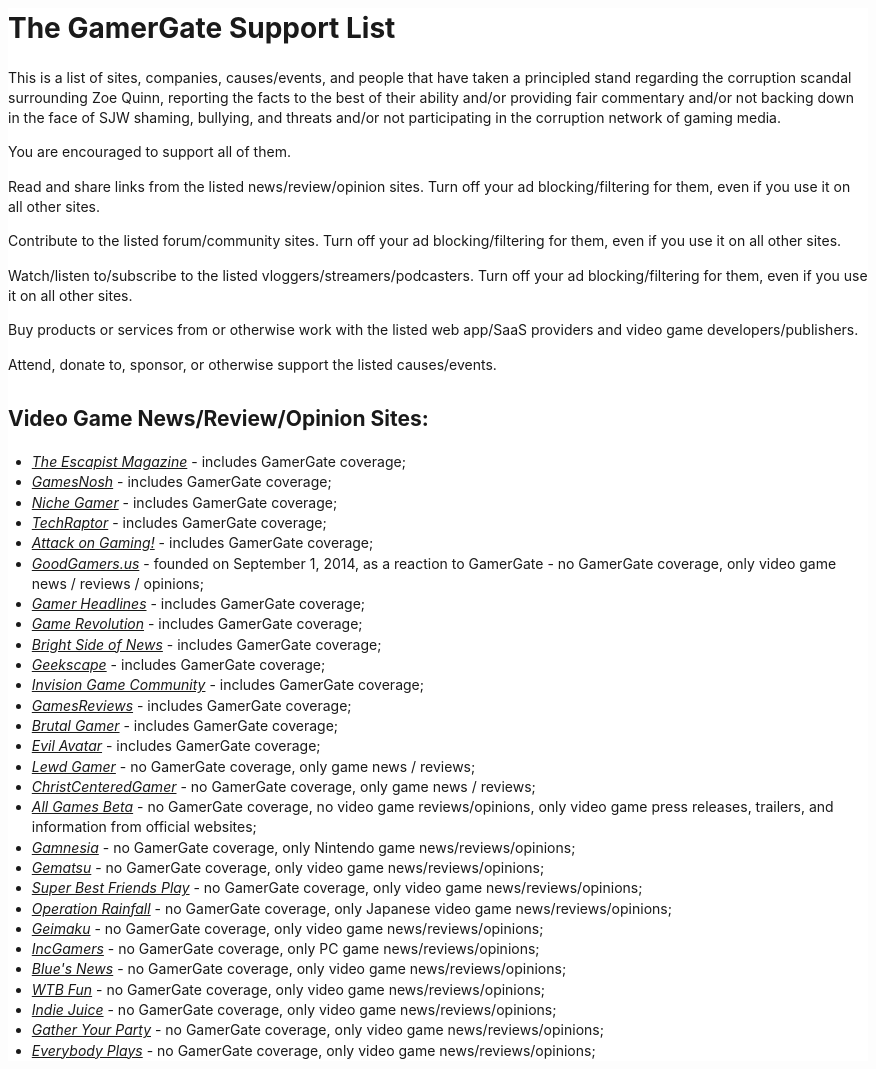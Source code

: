 # The GamerGate Support List

This is a list of sites, companies, causes/events, and people that have taken a principled stand regarding the corruption scandal surrounding Zoe Quinn, reporting the facts to the best of their ability and/or providing fair commentary and/or not backing down in the face of SJW shaming, bullying, and threats and/or not participating in the corruption network of gaming media.

You are encouraged to support all of them.

Read and share links from the listed news/review/opinion sites. Turn off your ad blocking/filtering for them, even if you use it on all other sites.

Contribute to the listed forum/community sites. Turn off your ad blocking/filtering for them, even if you use it on all other sites.

Watch/listen to/subscribe to the listed vloggers/streamers/podcasters. Turn off your ad blocking/filtering for them, even if you use it on all other sites.

Buy products or services from or otherwise work with the listed web app/SaaS providers and video game developers/publishers.

Attend, donate to, sponsor, or otherwise support the listed causes/events.

## Video Game News/Review/Opinion Sites:

* *[The Escapist Magazine](http://www.escapistmagazine.com/)* - includes GamerGate coverage;
* *[GamesNosh](http://gamesnosh.com/)* - includes GamerGate coverage;
* *[Niche Gamer](http://nichegamer.net/)* - includes GamerGate coverage;
* *[TechRaptor](http://techraptor.net/)* - includes GamerGate coverage;
* *[Attack on Gaming!](http://attackongaming.com/)* - includes GamerGate coverage;
* *[GoodGamers.us](http://www.goodgamers.us/)* - founded on September 1, 2014, as a reaction to GamerGate - no GamerGate coverage, only video game news / reviews / opinions;
* *[Gamer Headlines](http://www.gamerheadlines.com/)* - includes GamerGate coverage;
* *[Game Revolution](http://www.gamerevolution.com/)* - includes GamerGate coverage;
* *[Bright Side of News](http://www.brightsideofnews.com/)* - includes GamerGate coverage;
* *[Geekscape](http://www.geekscape.net/)* - includes GamerGate coverage;
* *[Invision Game Community](http://invisioncommunity.co.uk/)* - includes GamerGate coverage;
* *[GamesReviews](http://www.gamesreviews.com/)* - includes GamerGate coverage;
* *[Brutal Gamer](http://brutalgamer.com/)* - includes GamerGate coverage;
* *[Evil Avatar](http://www.evilavatar.com/)* - includes GamerGate coverage;
* *[Lewd Gamer](http://lewdgamer.com/)* - no GamerGate coverage, only game news / reviews;
* *[ChristCenteredGamer](https://www.christcenteredgamer.com/)* - no GamerGate coverage, only game news / reviews;
* *[All Games Beta](http://www.allgamesbeta.com/)* - no GamerGate coverage, no video game reviews/opinions, only video game press releases, trailers, and information from official websites;
* *[Gamnesia](http://www.gamnesia.com/)* - no GamerGate coverage, only Nintendo game news/reviews/opinions;
* *[Gematsu](http://gematsu.com/)* - no GamerGate coverage, only video game news/reviews/opinions;
* *[Super Best Friends Play](http://superbestfriendsplay.com/)* - no GamerGate coverage, only video game news/reviews/opinions;
* *[Operation Rainfall](http://operationrainfall.com/)* - no GamerGate coverage, only Japanese video game news/reviews/opinions;
* *[Geimaku](http://www.geimaku.com/)* - no GamerGate coverage, only video game news/reviews/opinions;
* *[IncGamers](http://www.incgamers.com/)* - no GamerGate coverage, only PC game news/reviews/opinions;
* *[Blue's News](http://www.bluesnews.com/)* - no GamerGate coverage, only video game news/reviews/opinions;
* *[WTB Fun](http://wtbfun.com/)* - no GamerGate coverage, only video game news/reviews/opinions;
* *[Indie Juice](http://indiejuice.tv/)* - no GamerGate coverage, only video game news/reviews/opinions;
* *[Gather Your Party](http://www.gatheryourparty.com/)* - no GamerGate coverage, only video game news/reviews/opinions;
* *[Everybody Plays](http://www.everybodyplays.co.uk/)* - no GamerGate coverage, only video game news/reviews/opinions;